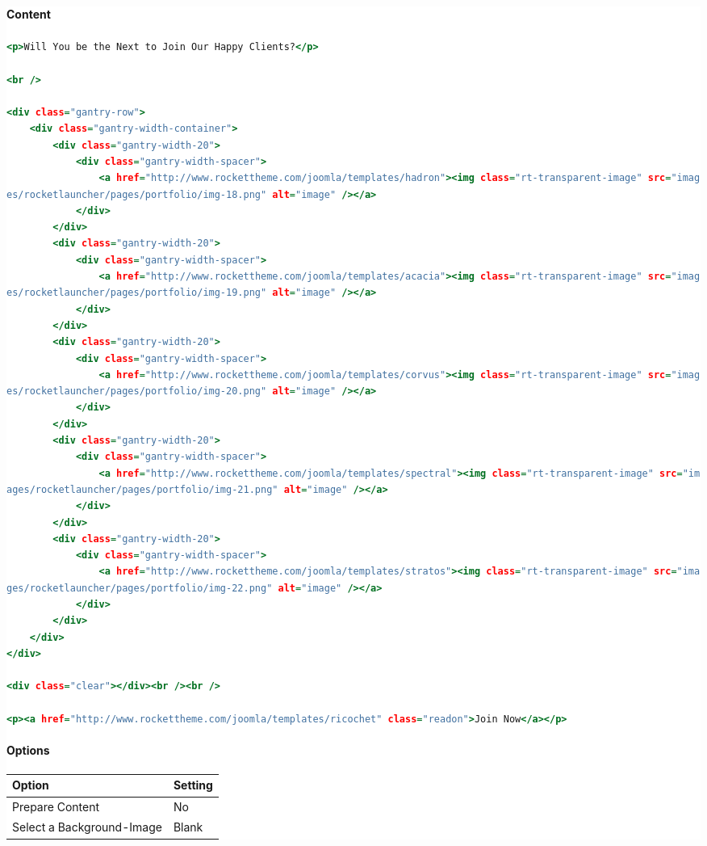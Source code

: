 #### Content

~~~ .html
<p>Will You be the Next to Join Our Happy Clients?</p>

<br />

<div class="gantry-row">
    <div class="gantry-width-container">
        <div class="gantry-width-20">
            <div class="gantry-width-spacer">
                <a href="http://www.rockettheme.com/joomla/templates/hadron"><img class="rt-transparent-image" src="images/rocketlauncher/pages/portfolio/img-18.png" alt="image" /></a>
            </div>
        </div>
        <div class="gantry-width-20">
            <div class="gantry-width-spacer">
                <a href="http://www.rockettheme.com/joomla/templates/acacia"><img class="rt-transparent-image" src="images/rocketlauncher/pages/portfolio/img-19.png" alt="image" /></a>
            </div>
        </div>
        <div class="gantry-width-20">
            <div class="gantry-width-spacer">
                <a href="http://www.rockettheme.com/joomla/templates/corvus"><img class="rt-transparent-image" src="images/rocketlauncher/pages/portfolio/img-20.png" alt="image" /></a>
            </div>
        </div>
        <div class="gantry-width-20">
            <div class="gantry-width-spacer">
                <a href="http://www.rockettheme.com/joomla/templates/spectral"><img class="rt-transparent-image" src="images/rocketlauncher/pages/portfolio/img-21.png" alt="image" /></a>
            </div>
        </div>
        <div class="gantry-width-20">
            <div class="gantry-width-spacer">
                <a href="http://www.rockettheme.com/joomla/templates/stratos"><img class="rt-transparent-image" src="images/rocketlauncher/pages/portfolio/img-22.png" alt="image" /></a>
            </div>
        </div>
    </div>
</div>

<div class="clear"></div><br /><br />

<p><a href="http://www.rockettheme.com/joomla/templates/ricochet" class="readon">Join Now</a></p>
~~~

#### Options

| Option                    | Setting     |
| :----------               | :---------- |
| Prepare Content           | No          |
| Select a Background-Image | Blank       |
